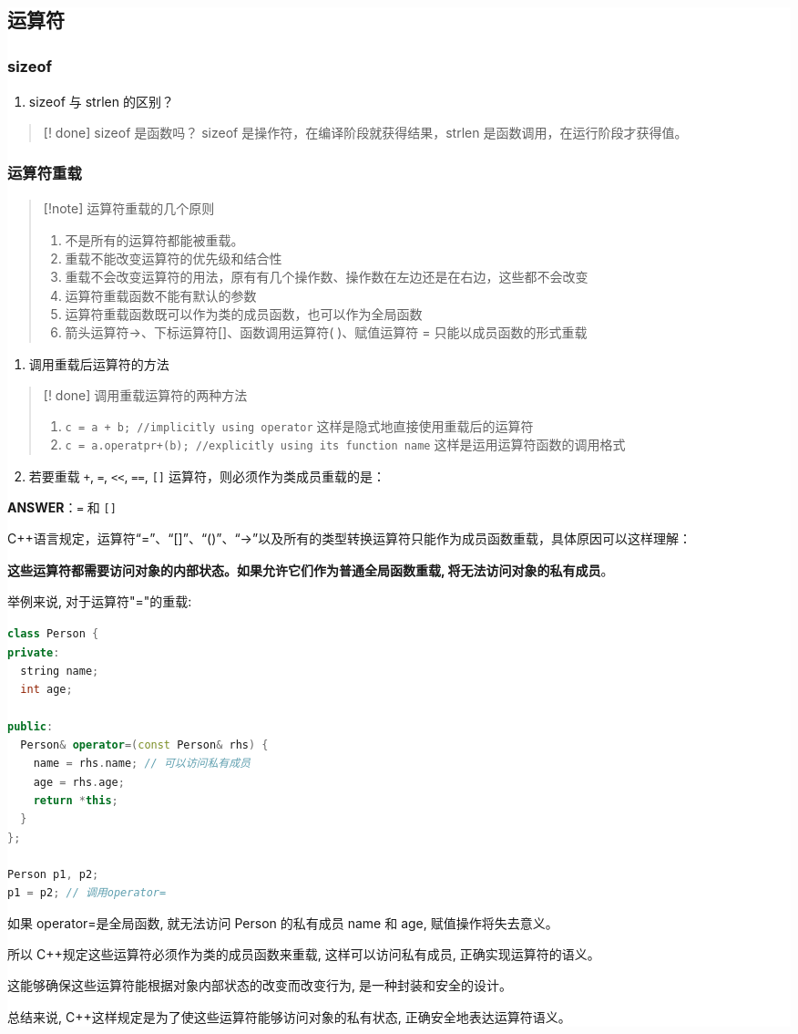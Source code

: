 ## 运算符
### sizeof
1. sizeof 与 strlen 的区别？
>[! done] sizeof 是函数吗？
>sizeof 是操作符，在编译阶段就获得结果，strlen 是函数调用，在运行阶段才获得值。

### 运算符重载
>[!note] 运算符重载的几个原则
>1. 不是所有的运算符都能被重载。
>2. 重载不能改变运算符的优先级和结合性
>3. 重载不会改变运算符的用法，原有有几个操作数、操作数在左边还是在右边，这些都不会改变
>4. 运算符重载函数不能有默认的参数
>5. 运算符重载函数既可以作为类的成员函数，也可以作为全局函数
>6. 箭头运算符->、下标运算符\[\]、函数调用运算符( )、赋值运算符 = 只能以成员函数的形式重载  

1. 调用重载后运算符的方法
>[! done] 调用重载运算符的两种方法
>1. `c = a + b; //implicitly using operator` 这样是隐式地直接使用重载后的运算符
>2. `c = a.operatpr+(b); //explicitly using its function name` 这样是运用运算符函数的调用格式

2. 若要重载 `+`, `=`, `<<`, `==`, `[]` 运算符，则必须作为类成员重载的是：

**ANSWER**：`=` 和 `[]`

C++语言规定，运算符“=”、“[]”、“()”、“->”以及所有的类型转换运算符只能作为成员函数重载，具体原因可以这样理解：

**这些运算符都需要访问对象的内部状态。如果允许它们作为普通全局函数重载, 将无法访问对象的私有成员**。

举例来说, 对于运算符"="的重载:
```cpp
class Person {
private:
  string name;
  int age;

public:
  Person& operator=(const Person& rhs) {
    name = rhs.name; // 可以访问私有成员
    age = rhs.age;
    return *this;
  } 
};

Person p1, p2;
p1 = p2; // 调用operator=
```

如果 operator=是全局函数, 就无法访问 Person 的私有成员 name 和 age, 赋值操作将失去意义。

所以 C++规定这些运算符必须作为类的成员函数来重载, 这样可以访问私有成员, 正确实现运算符的语义。

这能够确保这些运算符能根据对象内部状态的改变而改变行为, 是一种封装和安全的设计。

总结来说, C++这样规定是为了使这些运算符能够访问对象的私有状态, 正确安全地表达运算符语义。
